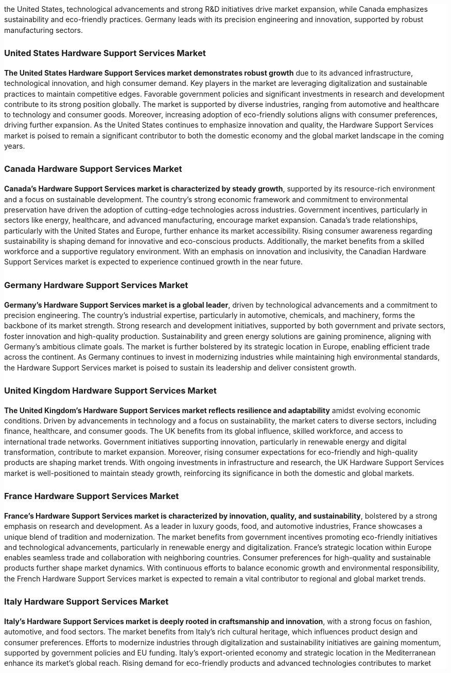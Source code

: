 the United States, technological advancements and strong R&amp;D initiatives drive market expansion, while Canada emphasizes sustainability and eco-friendly practices. Germany leads with its precision engineering and innovation, supported by robust manufacturing sectors.</span></em></p></blockquote><h3><strong>United States Hardware Support Services Market</strong></h3><p><strong>The United States Hardware Support Services market demonstrates robust growth</strong> due to its advanced infrastructure, technological innovation, and high consumer demand. Key players in the market are leveraging digitalization and sustainable practices to maintain competitive edges. Favorable government policies and significant investments in research and development contribute to its strong position globally. The market is supported by diverse industries, ranging from automotive and healthcare to technology and consumer goods. Moreover, increasing adoption of eco-friendly solutions aligns with consumer preferences, driving further expansion. As the United States continues to emphasize innovation and quality, the Hardware Support Services market is poised to remain a significant contributor to both the domestic economy and the global market landscape in the coming years.</p><h3><strong>Canada Hardware Support Services Market</strong></h3><p><strong>Canada&rsquo;s Hardware Support Services market is characterized by steady growth</strong>, supported by its resource-rich environment and a focus on sustainable development. The country&rsquo;s strong economic framework and commitment to environmental preservation have driven the adoption of cutting-edge technologies across industries. Government incentives, particularly in sectors like energy, healthcare, and advanced manufacturing, encourage market expansion. Canada&rsquo;s trade relationships, particularly with the United States and Europe, further enhance its market accessibility. Rising consumer awareness regarding sustainability is shaping demand for innovative and eco-conscious products. Additionally, the market benefits from a skilled workforce and a supportive regulatory environment. With an emphasis on innovation and inclusivity, the Canadian Hardware Support Services market is expected to experience continued growth in the near future.</p><h3><strong>Germany Hardware Support Services Market</strong></h3><p><strong>Germany&rsquo;s Hardware Support Services market is a global leader</strong>, driven by technological advancements and a commitment to precision engineering. The country&rsquo;s industrial expertise, particularly in automotive, chemicals, and machinery, forms the backbone of its market strength. Strong research and development initiatives, supported by both government and private sectors, foster innovation and high-quality production. Sustainability and green energy solutions are gaining prominence, aligning with Germany&rsquo;s ambitious climate goals. The market is further bolstered by its strategic location in Europe, enabling efficient trade across the continent. As Germany continues to invest in modernizing industries while maintaining high environmental standards, the Hardware Support Services market is poised to sustain its leadership and deliver consistent growth.</p><h3><strong>United Kingdom Hardware Support Services Market</strong></h3><p><strong>The United Kingdom&rsquo;s Hardware Support Services market reflects resilience and adaptability</strong> amidst evolving economic conditions. Driven by advancements in technology and a focus on sustainability, the market caters to diverse sectors, including finance, healthcare, and consumer goods. The UK benefits from its global influence, skilled workforce, and access to international trade networks. Government initiatives supporting innovation, particularly in renewable energy and digital transformation, contribute to market expansion. Moreover, rising consumer expectations for eco-friendly and high-quality products are shaping market trends. With ongoing investments in infrastructure and research, the UK Hardware Support Services market is well-positioned to maintain steady growth, reinforcing its significance in both the domestic and global markets.</p><h3><strong>France Hardware Support Services Market</strong></h3><p><strong>France&rsquo;s Hardware Support Services market is characterized by innovation, quality, and sustainability</strong>, bolstered by a strong emphasis on research and development. As a leader in luxury goods, food, and automotive industries, France showcases a unique blend of tradition and modernization. The market benefits from government incentives promoting eco-friendly initiatives and technological advancements, particularly in renewable energy and digitalization. France&rsquo;s strategic location within Europe enables seamless trade and collaboration with neighboring countries. Consumer preferences for high-quality and sustainable products further shape market dynamics. With continuous efforts to balance economic growth and environmental responsibility, the French Hardware Support Services market is expected to remain a vital contributor to regional and global market trends.</p><h3><strong>Italy Hardware Support Services Market</strong></h3><p><strong>Italy&rsquo;s Hardware Support Services market is deeply rooted in craftsmanship and innovation</strong>, with a strong focus on fashion, automotive, and food sectors. The market benefits from Italy&rsquo;s rich cultural heritage, which influences product design and consumer preferences. Efforts to modernize industries through digitalization and sustainability initiatives are gaining momentum, supported by government policies and EU funding. Italy&rsquo;s export-oriented economy and strategic location in the Mediterranean enhance its market&rsquo;s global reach. Rising demand for eco-friendly products and advanced technologies contributes to market